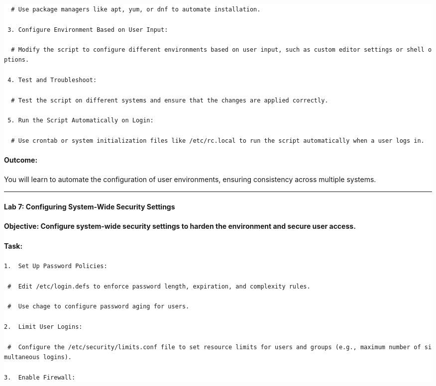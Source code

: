       #	Use package managers like apt, yum, or dnf to automate installation.
      
     3.	Configure Environment Based on User Input:

      #	Modify the script to configure different environments based on user input, such as custom editor settings or shell options.

     4.	Test and Troubleshoot:
      
      #	Test the script on different systems and ensure that the changes are applied correctly.
     
     5.	Run the Script Automatically on Login:
      
      #	Use crontab or system initialization files like /etc/rc.local to run the script automatically when a user logs in.

####	Outcome: 
You will learn to automate the configuration of user environments, ensuring consistency across multiple systems.
________________________________________
#### Lab 7: Configuring System-Wide Security Settings

####	Objective: Configure system-wide security settings to harden the environment and secure user access.

####	Task:
    
    1.	Set Up Password Policies:
     
     #	Edit /etc/login.defs to enforce password length, expiration, and complexity rules.

     #	Use chage to configure password aging for users.
    
    2.	Limit User Logins:
     
     #	Configure the /etc/security/limits.conf file to set resource limits for users and groups (e.g., maximum number of simultaneous logins).
    
    3.	Enable Firewall:
     
